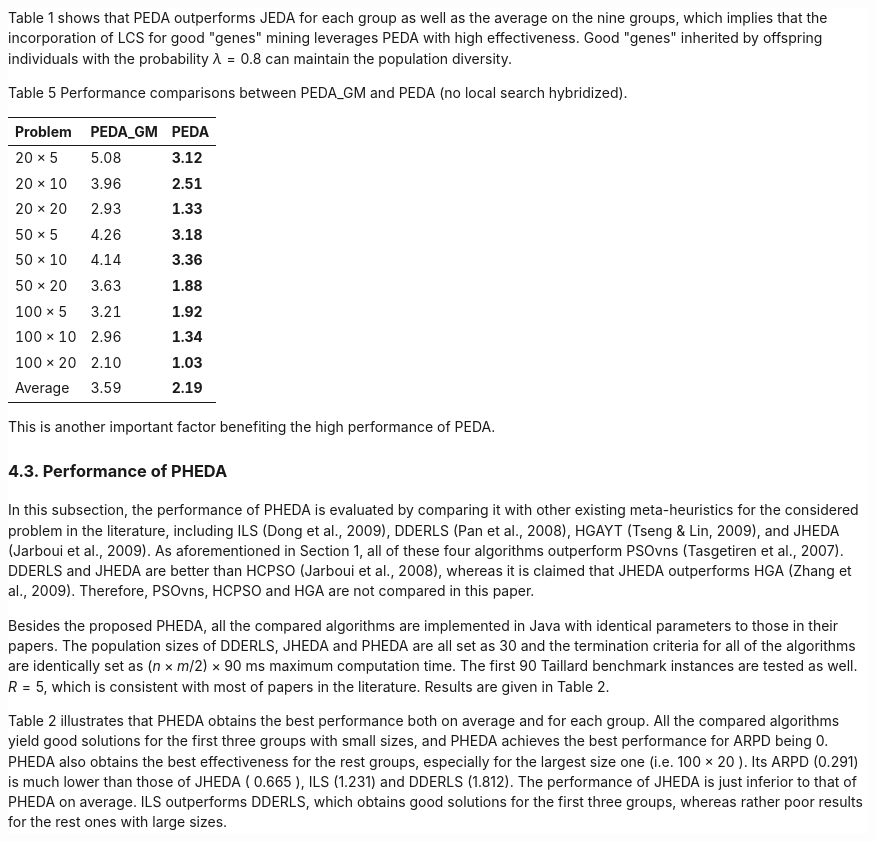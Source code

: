 Table 1 shows that PEDA outperforms JEDA for each group as well as the average on the nine groups, which implies that the incorporation of LCS for good "genes" mining leverages PEDA with high effectiveness. Good "genes" inherited by offspring individuals with the probability $\lambda=0.8$ can maintain the population diversity.

Table 5
Performance comparisons between PEDA_GM and PEDA (no local search hybridized).

| Problem | PEDA_GM | PEDA |
| :-- | :-- | :-- |
| $20 \times 5$ | 5.08 | $\mathbf{3 . 1 2}$ |
| $20 \times 10$ | 3.96 | $\mathbf{2 . 5 1}$ |
| $20 \times 20$ | 2.93 | $\mathbf{1 . 3 3}$ |
| $50 \times 5$ | 4.26 | $\mathbf{3 . 1 8}$ |
| $50 \times 10$ | 4.14 | $\mathbf{3 . 3 6}$ |
| $50 \times 20$ | 3.63 | $\mathbf{1 . 8 8}$ |
| $100 \times 5$ | 3.21 | $\mathbf{1 . 9 2}$ |
| $100 \times 10$ | 2.96 | $\mathbf{1 . 3 4}$ |
| $100 \times 20$ | 2.10 | $\mathbf{1 . 0 3}$ |
| Average | 3.59 | $\mathbf{2 . 1 9}$ |

This is another important factor benefiting the high performance of PEDA.

### 4.3. Performance of PHEDA

In this subsection, the performance of PHEDA is evaluated by comparing it with other existing meta-heuristics for the considered problem in the literature, including ILS (Dong et al., 2009), DDERLS (Pan et al., 2008), HGAYT (Tseng \& Lin, 2009), and JHEDA (Jarboui et al., 2009). As aforementioned in Section 1, all of these four algorithms outperform PSOvns (Tasgetiren et al., 2007). DDERLS and JHEDA are better than HCPSO (Jarboui et al., 2008), whereas it is claimed that JHEDA outperforms HGA (Zhang et al., 2009). Therefore, PSOvns, HCPSO and HGA are not compared in this paper.

Besides the proposed PHEDA, all the compared algorithms are implemented in Java with identical parameters to those in their papers. The population sizes of DDERLS, JHEDA and PHEDA are all set as 30 and the termination criteria for all of the algorithms are identically set as $(n \times m / 2) \times 90 \mathrm{~ms}$ maximum computation time. The first 90 Taillard benchmark instances are tested as well. $R=5$, which is consistent with most of papers in the literature. Results are given in Table 2.

Table 2 illustrates that PHEDA obtains the best performance both on average and for each group. All the compared algorithms yield good solutions for the first three groups with small sizes, and PHEDA achieves the best performance for ARPD being 0. PHEDA also obtains the best effectiveness for the rest groups, especially for the largest size one (i.e. $100 \times 20$ ). Its ARPD (0.291) is much lower than those of JHEDA ( 0.665 ), ILS (1.231) and DDERLS (1.812). The performance of JHEDA is just inferior to that of PHEDA on average. ILS outperforms DDERLS, which obtains good solutions for the first three groups, whereas rather poor results for the rest ones with large sizes.
